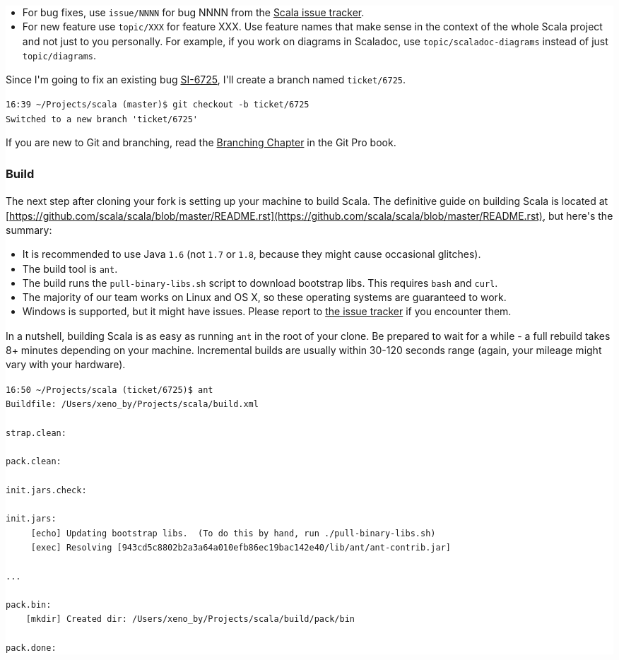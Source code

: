 * For bug fixes, use `issue/NNNN` for bug NNNN from the [Scala issue tracker](https://issues.scala-lang.org/).
* For new feature use `topic/XXX` for feature XXX. Use feature names that make sense in the context of the whole Scala project and not just to you personally. For example, if you work on diagrams in Scaladoc, use `topic/scaladoc-diagrams` instead of just `topic/diagrams`.

Since I'm going to fix an existing bug [SI-6725](https://issues.scala-lang.org/browse/SI-6725), I'll create a branch named `ticket/6725`.

    16:39 ~/Projects/scala (master)$ git checkout -b ticket/6725
    Switched to a new branch 'ticket/6725'

If you are new to Git and branching, read the [Branching Chapter](http://git-scm.com/book/en/Git-Branching) in the Git Pro book.

### Build ###

The next step after cloning your fork is setting up your machine to build Scala. The definitive guide on building Scala is located at
[https://github.com/scala/scala/blob/master/README.rst](https://github.com/scala/scala/blob/master/README.rst), but here's the summary:

* It is recommended to use Java `1.6` (not `1.7` or `1.8`, because they might cause occasional glitches).
* The build tool is `ant`.
* The build runs the `pull-binary-libs.sh` script to download bootstrap libs. This requires `bash` and `curl`.
* The majority of our team works on Linux and OS X, so these operating systems are guaranteed to work.
* Windows is supported, but it might have issues. Please report to [the issue tracker](https://issues.scala-lang.org/) if you encounter them.

In a nutshell, building Scala is as easy as running `ant` in the root of your clone. Be prepared to wait for a while - a full rebuild
takes 8+ minutes depending on your machine. Incremental builds are usually within 30-120 seconds range (again, your mileage might vary
with your hardware).

    16:50 ~/Projects/scala (ticket/6725)$ ant
    Buildfile: /Users/xeno_by/Projects/scala/build.xml

    strap.clean:

    pack.clean:

    init.jars.check:

    init.jars:
         [echo] Updating bootstrap libs.  (To do this by hand, run ./pull-binary-libs.sh)
         [exec] Resolving [943cd5c8802b2a3a64a010efb86ec19bac142e40/lib/ant/ant-contrib.jar]

    ...

    pack.bin:
        [mkdir] Created dir: /Users/xeno_by/Projects/scala/build/pack/bin

    pack.done:
